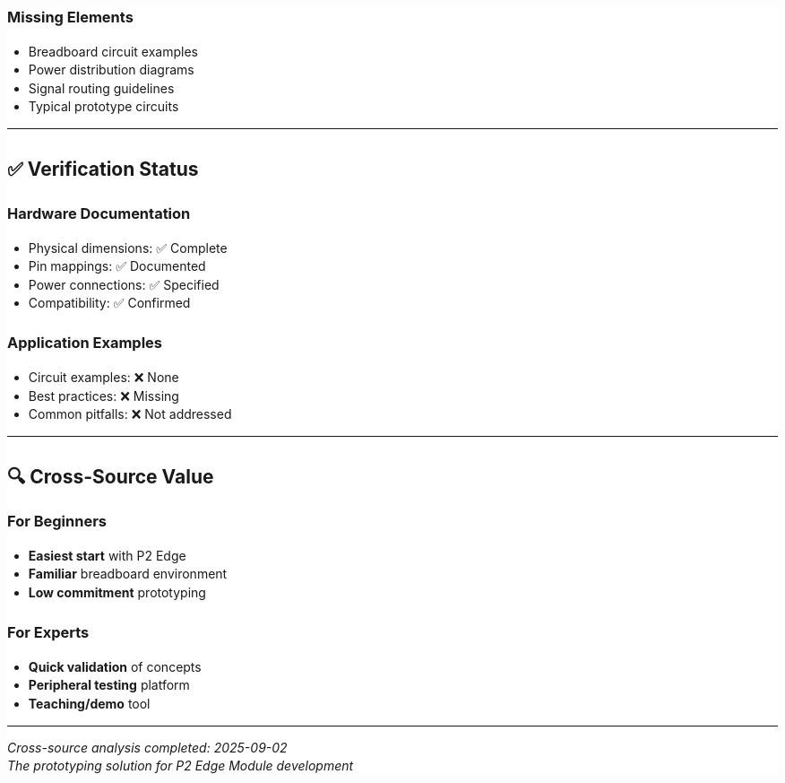 ### Missing Elements
- Breadboard circuit examples
- Power distribution diagrams
- Signal routing guidelines
- Typical prototype circuits

---

## ✅ Verification Status

### Hardware Documentation
- Physical dimensions: ✅ Complete
- Pin mappings: ✅ Documented
- Power connections: ✅ Specified
- Compatibility: ✅ Confirmed

### Application Examples
- Circuit examples: ❌ None
- Best practices: ❌ Missing
- Common pitfalls: ❌ Not addressed

---

## 🔍 Cross-Source Value

### For Beginners
- **Easiest start** with P2 Edge
- **Familiar** breadboard environment
- **Low commitment** prototyping

### For Experts
- **Quick validation** of concepts
- **Peripheral testing** platform
- **Teaching/demo** tool

---

*Cross-source analysis completed: 2025-09-02*  
*The prototyping solution for P2 Edge Module development*